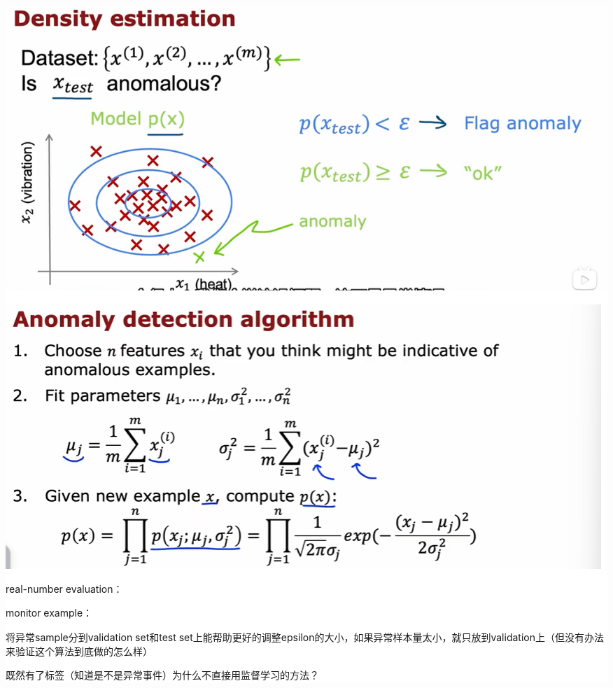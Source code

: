 ![image-20250422103636336](assets/image-20250422103636336.png)

![image-20250426165300632](assets/image-20250426165300632.png) 



real-number evaluation：

monitor example：

将异常sample分到validation set和test set上能帮助更好的调整epsilon的大小，如果异常样本量太小，就只放到validation上（但没有办法来验证这个算法到底做的怎么样）

既然有了标签（知道是不是异常事件）为什么不直接用监督学习的方法？
